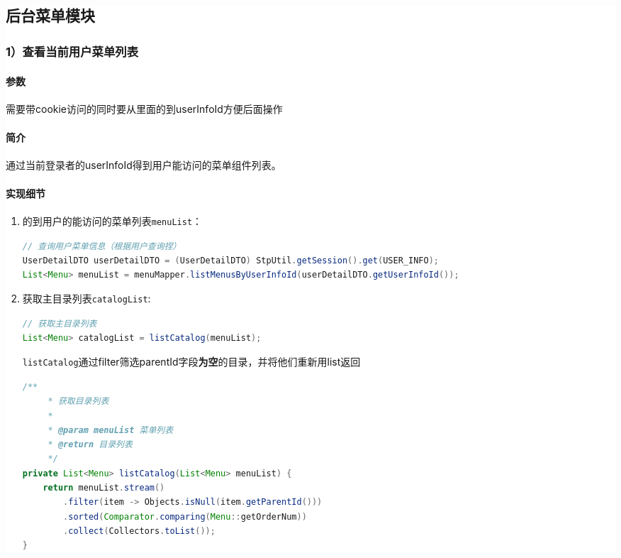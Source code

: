 
















## 后台菜单模块

### 1）查看当前用户菜单列表

#### 参数

需要带cookie访问的同时要从里面的到userInfoId方便后面操作

#### 简介

通过当前登录者的userInfoId得到用户能访问的菜单组件列表。

#### 实现细节

1. 的到用户的能访问的菜单列表`menuList`：

   ```java
   // 查询用户菜单信息（根据用户查询捏）
   UserDetailDTO userDetailDTO = (UserDetailDTO) StpUtil.getSession().get(USER_INFO);
   List<Menu> menuList = menuMapper.listMenusByUserInfoId(userDetailDTO.getUserInfoId());
   ```

2. 获取主目录列表`catalogList`:

   ```java
   // 获取主目录列表
   List<Menu> catalogList = listCatalog(menuList);
   ```

   `listCatalog`通过filter筛选parentId字段**为空**的目录，并将他们重新用list返回

   ```java
   /**
        * 获取目录列表
        *
        * @param menuList 菜单列表
        * @return 目录列表
        */
   private List<Menu> listCatalog(List<Menu> menuList) {
       return menuList.stream()
           .filter(item -> Objects.isNull(item.getParentId()))
           .sorted(Comparator.comparing(Menu::getOrderNum))
           .collect(Collectors.toList());
   }
   ```
